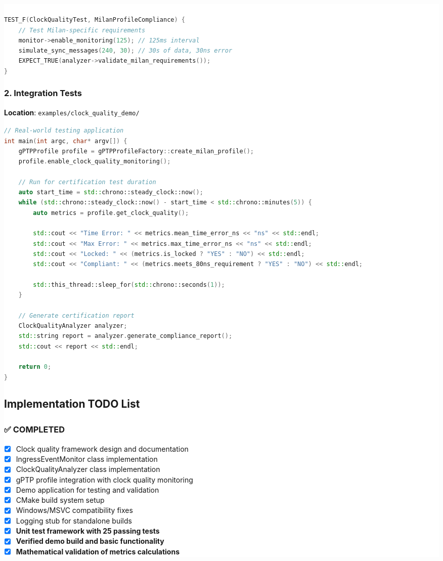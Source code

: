 ```cpp

TEST_F(ClockQualityTest, MilanProfileCompliance) {
    // Test Milan-specific requirements
    monitor->enable_monitoring(125); // 125ms interval
    simulate_sync_messages(240, 30); // 30s of data, 30ns error
    EXPECT_TRUE(analyzer->validate_milan_requirements());
}
```

### 2. Integration Tests
**Location**: `examples/clock_quality_demo/`

```cpp
// Real-world testing application
int main(int argc, char* argv[]) {
    gPTPProfile profile = gPTPProfileFactory::create_milan_profile();
    profile.enable_clock_quality_monitoring();
    
    // Run for certification test duration
    auto start_time = std::chrono::steady_clock::now();
    while (std::chrono::steady_clock::now() - start_time < std::chrono::minutes(5)) {
        auto metrics = profile.get_clock_quality();
        
        std::cout << "Time Error: " << metrics.mean_time_error_ns << "ns" << std::endl;
        std::cout << "Max Error: " << metrics.max_time_error_ns << "ns" << std::endl;
        std::cout << "Locked: " << (metrics.is_locked ? "YES" : "NO") << std::endl;
        std::cout << "Compliant: " << (metrics.meets_80ns_requirement ? "YES" : "NO") << std::endl;
        
        std::this_thread::sleep_for(std::chrono::seconds(1));
    }
    
    // Generate certification report
    ClockQualityAnalyzer analyzer;
    std::string report = analyzer.generate_compliance_report();
    std::cout << report << std::endl;
    
    return 0;
}
```

## Implementation TODO List

### ✅ **COMPLETED**
- [x] Clock quality framework design and documentation
- [x] IngressEventMonitor class implementation
- [x] ClockQualityAnalyzer class implementation  
- [x] gPTP profile integration with clock quality monitoring
- [x] Demo application for testing and validation
- [x] CMake build system setup
- [x] Windows/MSVC compatibility fixes
- [x] Logging stub for standalone builds
- [x] **Unit test framework with 25 passing tests**
- [x] **Verified demo build and basic functionality**
- [x] **Mathematical validation of metrics calculations**
